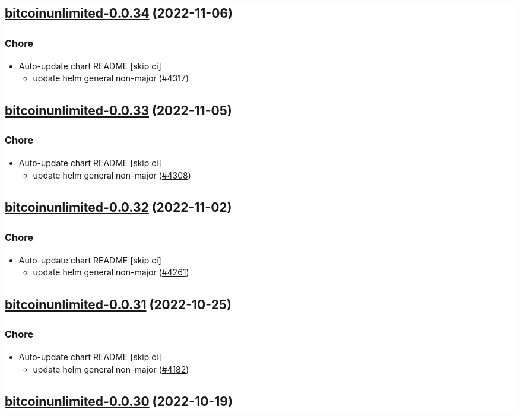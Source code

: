 


## [bitcoinunlimited-0.0.34](https://github.com/truecharts/charts/compare/bitcoinunlimited-0.0.33...bitcoinunlimited-0.0.34) (2022-11-06)

### Chore

- Auto-update chart README [skip ci]
  - update helm general non-major ([#4317](https://github.com/truecharts/charts/issues/4317))




## [bitcoinunlimited-0.0.33](https://github.com/truecharts/charts/compare/bitcoinunlimited-0.0.32...bitcoinunlimited-0.0.33) (2022-11-05)

### Chore

- Auto-update chart README [skip ci]
  - update helm general non-major ([#4308](https://github.com/truecharts/charts/issues/4308))




## [bitcoinunlimited-0.0.32](https://github.com/truecharts/charts/compare/bitcoinunlimited-0.0.31...bitcoinunlimited-0.0.32) (2022-11-02)

### Chore

- Auto-update chart README [skip ci]
  - update helm general non-major ([#4261](https://github.com/truecharts/charts/issues/4261))




## [bitcoinunlimited-0.0.31](https://github.com/truecharts/charts/compare/bitcoinunlimited-0.0.30...bitcoinunlimited-0.0.31) (2022-10-25)

### Chore

- Auto-update chart README [skip ci]
  - update helm general non-major ([#4182](https://github.com/truecharts/charts/issues/4182))




## [bitcoinunlimited-0.0.30](https://github.com/truecharts/charts/compare/bitcoinunlimited-0.0.29...bitcoinunlimited-0.0.30) (2022-10-19)
